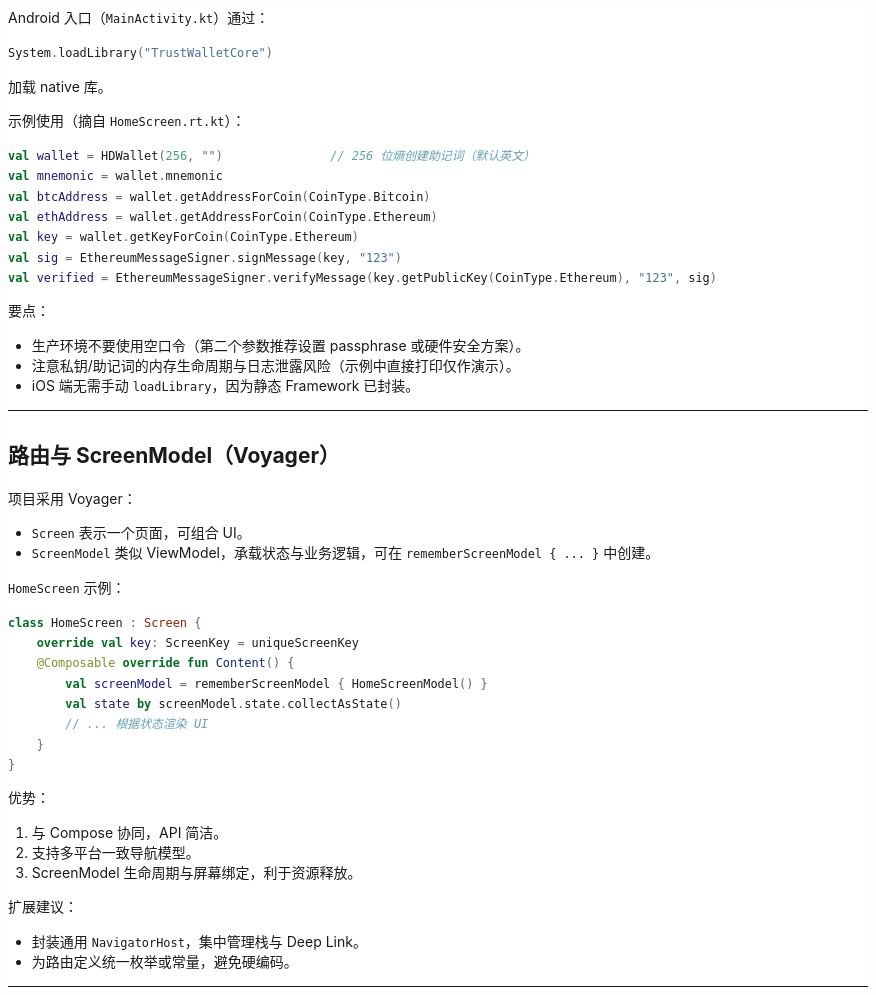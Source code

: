 Android 入口（`MainActivity.kt`）通过：

```kotlin
System.loadLibrary("TrustWalletCore")
```

加载 native 库。

示例使用（摘自 `HomeScreen.rt.kt`）：

```kotlin
val wallet = HDWallet(256, "")               // 256 位熵创建助记词（默认英文）
val mnemonic = wallet.mnemonic
val btcAddress = wallet.getAddressForCoin(CoinType.Bitcoin)
val ethAddress = wallet.getAddressForCoin(CoinType.Ethereum)
val key = wallet.getKeyForCoin(CoinType.Ethereum)
val sig = EthereumMessageSigner.signMessage(key, "123")
val verified = EthereumMessageSigner.verifyMessage(key.getPublicKey(CoinType.Ethereum), "123", sig)
```

要点：

- 生产环境不要使用空口令（第二个参数推荐设置 passphrase 或硬件安全方案）。
- 注意私钥/助记词的内存生命周期与日志泄露风险（示例中直接打印仅作演示）。
- iOS 端无需手动 `loadLibrary`，因为静态 Framework 已封装。

---

## 路由与 ScreenModel（Voyager）

项目采用 Voyager：

- `Screen` 表示一个页面，可组合 UI。
- `ScreenModel` 类似 ViewModel，承载状态与业务逻辑，可在 `rememberScreenModel { ... }` 中创建。

`HomeScreen` 示例：

```kotlin
class HomeScreen : Screen {
    override val key: ScreenKey = uniqueScreenKey
    @Composable override fun Content() {
        val screenModel = rememberScreenModel { HomeScreenModel() }
        val state by screenModel.state.collectAsState()
        // ... 根据状态渲染 UI
    }
}
```

优势：

1. 与 Compose 协同，API 简洁。
2. 支持多平台一致导航模型。
3. ScreenModel 生命周期与屏幕绑定，利于资源释放。

扩展建议：

- 封装通用 `NavigatorHost`，集中管理栈与 Deep Link。
- 为路由定义统一枚举或常量，避免硬编码。

---